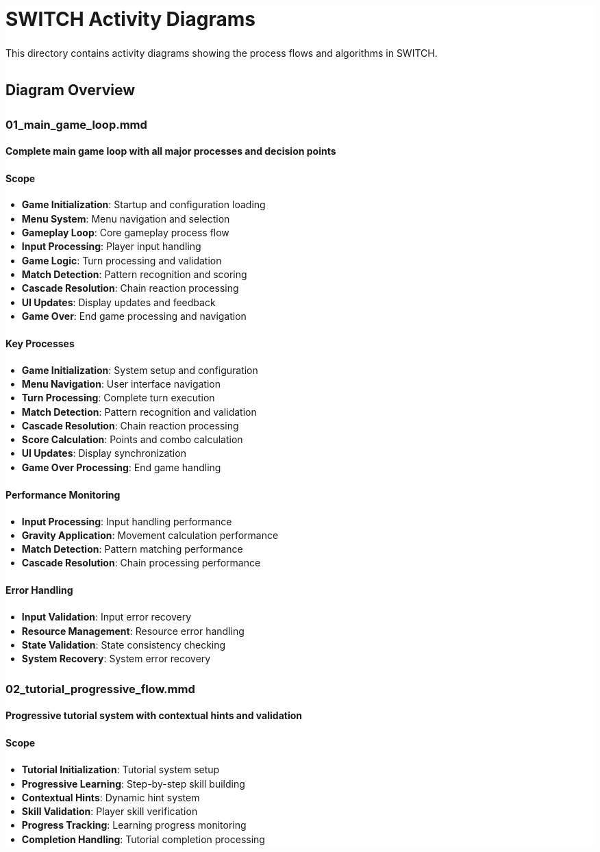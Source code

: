 # SWITCH Activity Diagrams

This directory contains activity diagrams showing the process flows and algorithms in SWITCH.

## Diagram Overview

### 01_main_game_loop.mmd
**Complete main game loop with all major processes and decision points**

#### Scope
- **Game Initialization**: Startup and configuration loading
- **Menu System**: Menu navigation and selection
- **Gameplay Loop**: Core gameplay process flow
- **Input Processing**: Player input handling
- **Game Logic**: Turn processing and validation
- **Match Detection**: Pattern recognition and scoring
- **Cascade Resolution**: Chain reaction processing
- **UI Updates**: Display updates and feedback
- **Game Over**: End game processing and navigation

#### Key Processes
- **Game Initialization**: System setup and configuration
- **Menu Navigation**: User interface navigation
- **Turn Processing**: Complete turn execution
- **Match Detection**: Pattern recognition and validation
- **Cascade Resolution**: Chain reaction processing
- **Score Calculation**: Points and combo calculation
- **UI Updates**: Display synchronization
- **Game Over Processing**: End game handling

#### Performance Monitoring
- **Input Processing**: Input handling performance
- **Gravity Application**: Movement calculation performance
- **Match Detection**: Pattern matching performance
- **Cascade Resolution**: Chain processing performance

#### Error Handling
- **Input Validation**: Input error recovery
- **Resource Management**: Resource error handling
- **State Validation**: State consistency checking
- **System Recovery**: System error recovery

### 02_tutorial_progressive_flow.mmd
**Progressive tutorial system with contextual hints and validation**

#### Scope
- **Tutorial Initialization**: Tutorial system setup
- **Progressive Learning**: Step-by-step skill building
- **Contextual Hints**: Dynamic hint system
- **Skill Validation**: Player skill verification
- **Progress Tracking**: Learning progress monitoring
- **Completion Handling**: Tutorial completion processing
